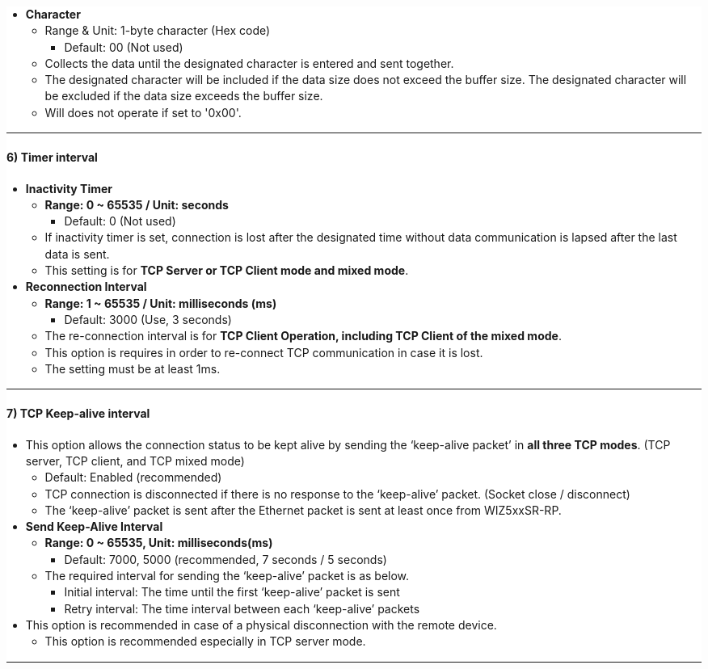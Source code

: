   - **Character**
    - Range & Unit: 1-byte character (Hex code)
        - Default: 00 (Not used)
    - Collects the data until the designated character is entered and sent together.
    - The designated character will be included if the data size does not exceed the buffer size. The designated character will be excluded if the data size exceeds the buffer size.
    - Will does not operate if set to '0x00'.



-----



#### 6\) Timer interval

  - **Inactivity Timer**
    - **Range: 0 \~ 65535 / Unit: seconds**
        - Default: 0 (Not used)
    - If inactivity timer is set, connection is lost after the designated time without data communication is lapsed after the last data is sent.
    - This setting is for **TCP Server or TCP Client mode and mixed mode**.
  - **Reconnection Interval**
    - **Range: 1 \~ 65535 / Unit: milliseconds (ms)**
        - Default: 3000 (Use, 3 seconds)
    - The re-connection interval is for **TCP Client Operation, including TCP Client of the mixed mode**.
    - This option is requires in order to re-connect TCP communication in case it is lost.
    - The setting must be at least 1ms.



-----



#### 7\) TCP Keep-alive interval

  - This option allows the connection status to be kept alive by sending the ‘keep-alive packet’ in **all three TCP modes**. (TCP server, TCP client, and TCP mixed mode)
    - Default: Enabled (recommended)
    - TCP connection is disconnected if there is no response to the ‘keep-alive’ packet. (Socket close / disconnect)
    - The ‘keep-alive’ packet is sent after the Ethernet packet is sent at least once from WIZ5xxSR-RP.
  - **Send Keep-Alive Interval**
    - **Range: 0 \~ 65535, Unit: milliseconds(ms)**
        - Default: 7000, 5000 (recommended, 7 seconds / 5 seconds)
    - The required interval for sending the ‘keep-alive’ packet is as below.
        - Initial interval: The time until the first ‘keep-alive’ packet is sent
        - Retry interval: The time interval between each ‘keep-alive’ packets
  - This option is recommended in case of a physical disconnection with the remote device.
    - This option is recommended especially in TCP server mode.



-----

